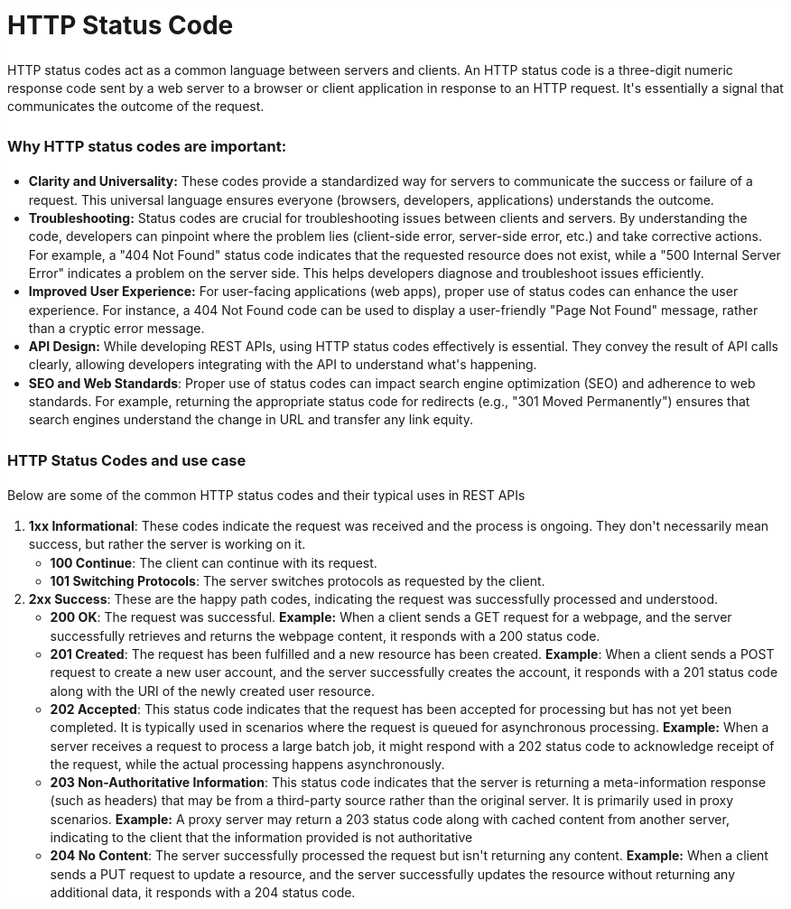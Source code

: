 # HTTP Status Code

HTTP status codes act as a common language between servers and clients. An HTTP status code is a three-digit numeric response code sent by a web server to a browser or client application in response to an HTTP request. It's essentially a signal that communicates the outcome of the request.



### Why HTTP status codes are important:

* **Clarity and Universality:** These codes provide a standardized way for servers to communicate the success or failure of a request. This universal language ensures everyone (browsers, developers, applications) understands the outcome.
* **Troubleshooting:** Status codes are crucial for troubleshooting issues between clients and servers. By understanding the code, developers can pinpoint where the problem lies (client-side error, server-side error, etc.) and take corrective actions. For example, a "404 Not Found" status code indicates that the requested resource does not exist, while a "500 Internal Server Error" indicates a problem on the server side. This helps developers diagnose and troubleshoot issues efficiently.
* **Improved User Experience:** For user-facing applications (web apps), proper use of status codes can enhance the user experience. For instance, a 404 Not Found code can be used to display a user-friendly "Page Not Found" message, rather than a cryptic error message.
* **API Design:** While developing REST APIs, using HTTP status codes effectively is essential. They convey the result of API calls clearly, allowing developers integrating with the API to understand what's happening.
* **SEO and Web Standards**: Proper use of status codes can impact search engine optimization (SEO) and adherence to web standards. For example, returning the appropriate status code for redirects (e.g., "301 Moved Permanently") ensures that search engines understand the change in URL and transfer any link equity.



### HTTP Status Codes and use case

Below are some of the common HTTP status codes and their typical uses in REST APIs

1. **1xx Informational**: These codes indicate the request was received and the process is ongoing. They don't necessarily mean success, but rather the server is working on it.
   * **100 Continue**: The client can continue with its request.
   * **101 Switching Protocols**: The server switches protocols as requested by the client.
2. **2xx Success**: These are the happy path codes, indicating the request was successfully processed and understood.
   * **200 OK**: The request was successful. **Example:** When a client sends a GET request for a webpage, and the server successfully retrieves and returns the webpage content, it responds with a 200 status code.
   * **201 Created**: The request has been fulfilled and a new resource has been created. **Example**: When a client sends a POST request to create a new user account, and the server successfully creates the account, it responds with a 201 status code along with the URI of the newly created user resource.
   * **202 Accepted**: This status code indicates that the request has been accepted for processing but has not yet been completed. It is typically used in scenarios where the request is queued for asynchronous processing. **Example:** When a server receives a request to process a large batch job, it might respond with a 202 status code to acknowledge receipt of the request, while the actual processing happens asynchronously.
   * **203 Non-Authoritative Information**: This status code indicates that the server is returning a meta-information response (such as headers) that may be from a third-party source rather than the original server. It is primarily used in proxy scenarios. **Example:**  A proxy server may return a 203 status code along with cached content from another server, indicating to the client that the information provided is not authoritative
   * **204 No Content**: The server successfully processed the request but isn't returning any content. **Example:** When a client sends a PUT request to update a resource, and the server successfully updates the resource without returning any additional data, it responds with a 204 status code.